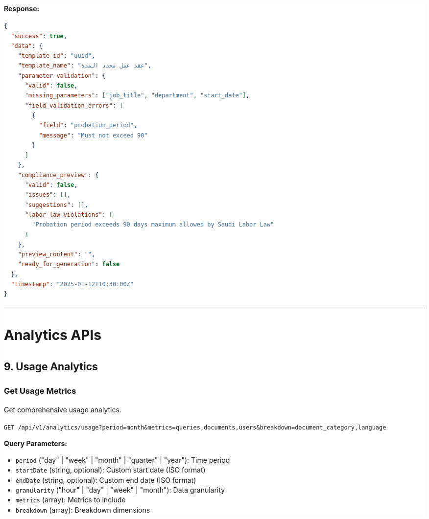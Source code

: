 **Response:**
```json
{
  "success": true,
  "data": {
    "template_id": "uuid",
    "template_name": "عقد عمل محدد المدة",
    "parameter_validation": {
      "valid": false,
      "missing_parameters": ["job_title", "department", "start_date"],
      "field_validation_errors": [
        {
          "field": "probation_period",
          "message": "Must not exceed 90"
        }
      ]
    },
    "compliance_preview": {
      "valid": false,
      "issues": [],
      "suggestions": [],
      "labor_law_violations": [
        "Probation period exceeds 90 days maximum allowed by Saudi Labor Law"
      ]
    },
    "preview_content": "",
    "ready_for_generation": false
  },
  "timestamp": "2025-01-12T10:30:00Z"
}
```

---

# Analytics APIs

## 9. Usage Analytics

### Get Usage Metrics

Get comprehensive usage analytics.

```http
GET /api/v1/analytics/usage?period=month&metrics=queries,documents,users&breakdown=document_category,language
```

**Query Parameters:**
- `period` ("day" | "week" | "month" | "quarter" | "year"): Time period
- `startDate` (string, optional): Custom start date (ISO format)
- `endDate` (string, optional): Custom end date (ISO format)
- `granularity` ("hour" | "day" | "week" | "month"): Data granularity
- `metrics` (array): Metrics to include
- `breakdown` (array): Breakdown dimensions
